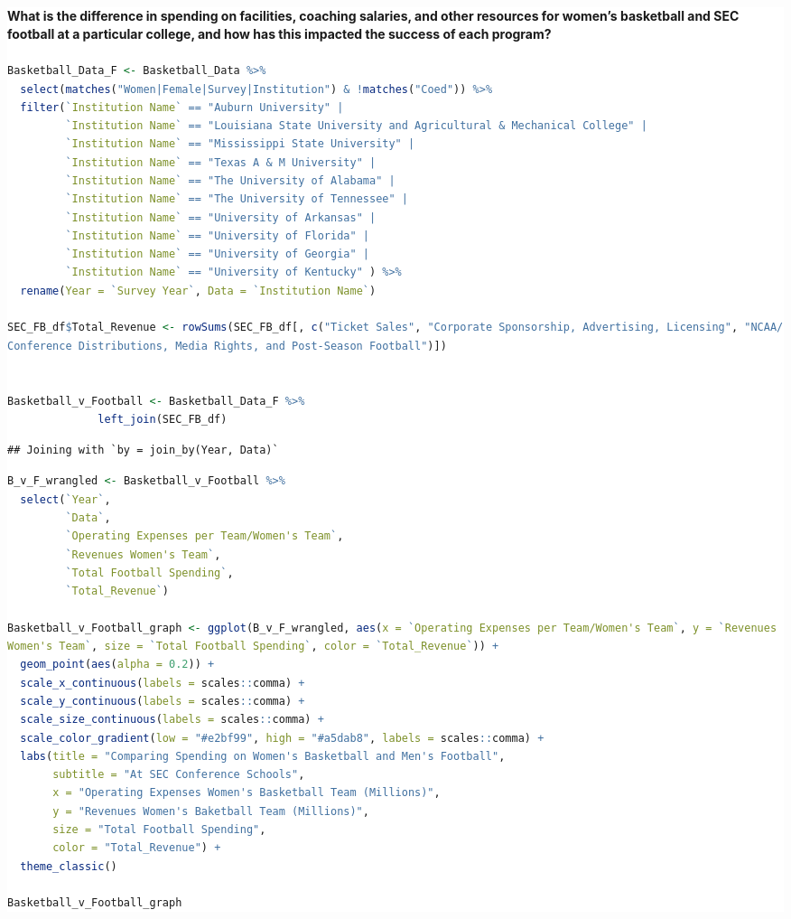 #### What is the difference in spending on facilities, coaching salaries, and other resources for women’s basketball and SEC football at a particular college, and how has this impacted the success of each program?

``` r
Basketball_Data_F <- Basketball_Data %>%
  select(matches("Women|Female|Survey|Institution") & !matches("Coed")) %>%
  filter(`Institution Name` == "Auburn University" |
         `Institution Name` == "Louisiana State University and Agricultural & Mechanical College" |
         `Institution Name` == "Mississippi State University" |
         `Institution Name` == "Texas A & M University" |
         `Institution Name` == "The University of Alabama" |
         `Institution Name` == "The University of Tennessee" |
         `Institution Name` == "University of Arkansas" |
         `Institution Name` == "University of Florida" |
         `Institution Name` == "University of Georgia" |
         `Institution Name` == "University of Kentucky" ) %>%
  rename(Year = `Survey Year`, Data = `Institution Name`)

SEC_FB_df$Total_Revenue <- rowSums(SEC_FB_df[, c("Ticket Sales", "Corporate Sponsorship, Advertising, Licensing", "NCAA/Conference Distributions, Media Rights, and Post-Season Football")]) 


Basketball_v_Football <- Basketball_Data_F %>%
              left_join(SEC_FB_df)
```

    ## Joining with `by = join_by(Year, Data)`

``` r
B_v_F_wrangled <- Basketball_v_Football %>%
  select(`Year`,
         `Data`,
         `Operating Expenses per Team/Women's Team`, 
         `Revenues Women's Team`,
         `Total Football Spending`,
         `Total_Revenue`)
  
Basketball_v_Football_graph <- ggplot(B_v_F_wrangled, aes(x = `Operating Expenses per Team/Women's Team`, y = `Revenues Women's Team`, size = `Total Football Spending`, color = `Total_Revenue`)) +
  geom_point(aes(alpha = 0.2)) +
  scale_x_continuous(labels = scales::comma) +
  scale_y_continuous(labels = scales::comma) +
  scale_size_continuous(labels = scales::comma) +
  scale_color_gradient(low = "#e2bf99", high = "#a5dab8", labels = scales::comma) +
  labs(title = "Comparing Spending on Women's Basketball and Men's Football",
       subtitle = "At SEC Conference Schools",
       x = "Operating Expenses Women's Basketball Team (Millions)",
       y = "Revenues Women's Baketball Team (Millions)",
       size = "Total Football Spending",
       color = "Total_Revenue") +
  theme_classic()

Basketball_v_Football_graph
```
